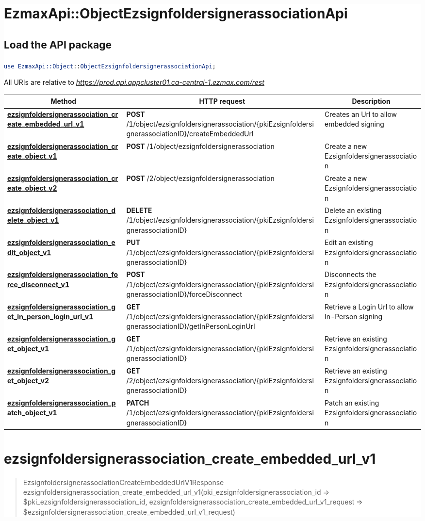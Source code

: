 # EzmaxApi::ObjectEzsignfoldersignerassociationApi

## Load the API package
```perl
use EzmaxApi::Object::ObjectEzsignfoldersignerassociationApi;
```

All URIs are relative to *https://prod.api.appcluster01.ca-central-1.ezmax.com/rest*

Method | HTTP request | Description
------------- | ------------- | -------------
[**ezsignfoldersignerassociation_create_embedded_url_v1**](ObjectEzsignfoldersignerassociationApi.md#ezsignfoldersignerassociation_create_embedded_url_v1) | **POST** /1/object/ezsignfoldersignerassociation/{pkiEzsignfoldersignerassociationID}/createEmbeddedUrl | Creates an Url to allow embedded signing
[**ezsignfoldersignerassociation_create_object_v1**](ObjectEzsignfoldersignerassociationApi.md#ezsignfoldersignerassociation_create_object_v1) | **POST** /1/object/ezsignfoldersignerassociation | Create a new Ezsignfoldersignerassociation
[**ezsignfoldersignerassociation_create_object_v2**](ObjectEzsignfoldersignerassociationApi.md#ezsignfoldersignerassociation_create_object_v2) | **POST** /2/object/ezsignfoldersignerassociation | Create a new Ezsignfoldersignerassociation
[**ezsignfoldersignerassociation_delete_object_v1**](ObjectEzsignfoldersignerassociationApi.md#ezsignfoldersignerassociation_delete_object_v1) | **DELETE** /1/object/ezsignfoldersignerassociation/{pkiEzsignfoldersignerassociationID} | Delete an existing Ezsignfoldersignerassociation
[**ezsignfoldersignerassociation_edit_object_v1**](ObjectEzsignfoldersignerassociationApi.md#ezsignfoldersignerassociation_edit_object_v1) | **PUT** /1/object/ezsignfoldersignerassociation/{pkiEzsignfoldersignerassociationID} | Edit an existing Ezsignfoldersignerassociation
[**ezsignfoldersignerassociation_force_disconnect_v1**](ObjectEzsignfoldersignerassociationApi.md#ezsignfoldersignerassociation_force_disconnect_v1) | **POST** /1/object/ezsignfoldersignerassociation/{pkiEzsignfoldersignerassociationID}/forceDisconnect | Disconnects the Ezsignfoldersignerassociation
[**ezsignfoldersignerassociation_get_in_person_login_url_v1**](ObjectEzsignfoldersignerassociationApi.md#ezsignfoldersignerassociation_get_in_person_login_url_v1) | **GET** /1/object/ezsignfoldersignerassociation/{pkiEzsignfoldersignerassociationID}/getInPersonLoginUrl | Retrieve a Login Url to allow In-Person signing
[**ezsignfoldersignerassociation_get_object_v1**](ObjectEzsignfoldersignerassociationApi.md#ezsignfoldersignerassociation_get_object_v1) | **GET** /1/object/ezsignfoldersignerassociation/{pkiEzsignfoldersignerassociationID} | Retrieve an existing Ezsignfoldersignerassociation
[**ezsignfoldersignerassociation_get_object_v2**](ObjectEzsignfoldersignerassociationApi.md#ezsignfoldersignerassociation_get_object_v2) | **GET** /2/object/ezsignfoldersignerassociation/{pkiEzsignfoldersignerassociationID} | Retrieve an existing Ezsignfoldersignerassociation
[**ezsignfoldersignerassociation_patch_object_v1**](ObjectEzsignfoldersignerassociationApi.md#ezsignfoldersignerassociation_patch_object_v1) | **PATCH** /1/object/ezsignfoldersignerassociation/{pkiEzsignfoldersignerassociationID} | Patch an existing Ezsignfoldersignerassociation


# **ezsignfoldersignerassociation_create_embedded_url_v1**
> EzsignfoldersignerassociationCreateEmbeddedUrlV1Response ezsignfoldersignerassociation_create_embedded_url_v1(pki_ezsignfoldersignerassociation_id => $pki_ezsignfoldersignerassociation_id, ezsignfoldersignerassociation_create_embedded_url_v1_request => $ezsignfoldersignerassociation_create_embedded_url_v1_request)

